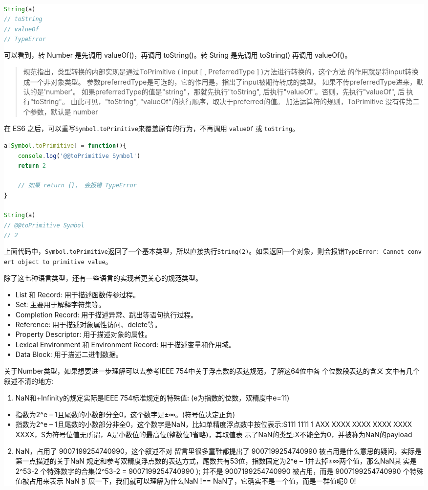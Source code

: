 ```js
String(a)
// toString
// valueOf
// TypeError
```

可以看到，转 Number 是先调用 valueOf()，再调用 toString()。转 String 是先调用 toString() 再调用 valueOf()。

> 规范指出，类型转换的内部实现是通过ToPrimitive ( input [ , PreferredType ] )方法进行转换的，这个方法 的作用就是将input转换成一个非对象类型。
> 参数preferredType是可选的，它的作用是，指出了input被期待转成的类型。 如果不传preferredType进来，默认的是'number'。
> 如果preferredType的值是"string"，那就先执行"toString", 后执行"valueOf"。否则，先执行"valueOf", 后 执行"toString"。
> 由此可见，"toString", "valueOf"的执行顺序，取决于preferred的值。
> 加法运算符的规则，ToPrimitive 没有传第二个参数，默认是 number

在 ES6 之后，可以重写`Symbol.toPrimitive`来覆盖原有的行为，不再调用 `valueOf` 或 `toString`。

```js
a[Symbol.toPrimitive] = function(){
    console.log('@@toPrimitive Symbol')
    return 2

    // 如果 return {}， 会报错 TypeError
}

String(a)
// @@toPrimitive Symbol
// 2
```

上面代码中，`Symbol.toPrimitive`返回了一个基本类型，所以直接执行`String(2)`。如果返回一个对象，则会报错`TypeError: Cannot convert object to primitive value`。


除了这七种语言类型，还有一些语言的实现者更关心的规范类型。

- List 和 Record: 用于描述函数传参过程。
- Set: 主要用于解释字符集等。
- Completion Record: 用于描述异常、跳出等语句执行过程。
- Reference: 用于描述对象属性访问、delete等。
- Property Descriptor: 用于描述对象的属性。
- Lexical Environment 和 Environment Record: 用于描述变量和作用域。
- Data Block: 用于描述二进制数据。


关于Number类型，如果想要进一步理解可以去参考IEEE 754中关于浮点数的表达规范，了解这64位中各
个位数段表达的含义
文中有几个叙述不清的地方:
1. NaN和+Infinity的规定实际是IEEE 754标准规定的特殊值: (e为指数的位数，双精度中e=11)
- 指数为2^e – 1且尾数的小数部分全0，这个数字是±∞。(符号位决定正负)
- 指数为2^e – 1且尾数的小数部分非全0，这个数字是NaN，比如单精度浮点数中按位表示:S111 1111 1 AXX XXXX XXXX XXXX XXXX XXXX，S为符号位值无所谓，A是小数位的最高位(整数位1省略)，其取值表 示了NaN的类型:X不能全为0，并被称为NaN的payload
2. NaN，占用了 9007199254740990，这个叙述不对
留言里很多童鞋都提出了 9007199254740990 被占用是什么意思的疑问，实际是第一点描述的关于NaN 规定和参考双精度浮点数的表达方式，尾数共有53位，指数固定为2^e – 1并去掉±∞两个值，那么NaN其 实是 2^53-2 个特殊数字的合集(2^53-2 = 9007199254740990 );
并不是 9007199254740990 被占用，而是 9007199254740990 个特殊值被占用来表示 NaN 扩展一下，我们就可以理解为什么NaN !== NaN了，它确实不是一个值，而是一群值呢0 0!
